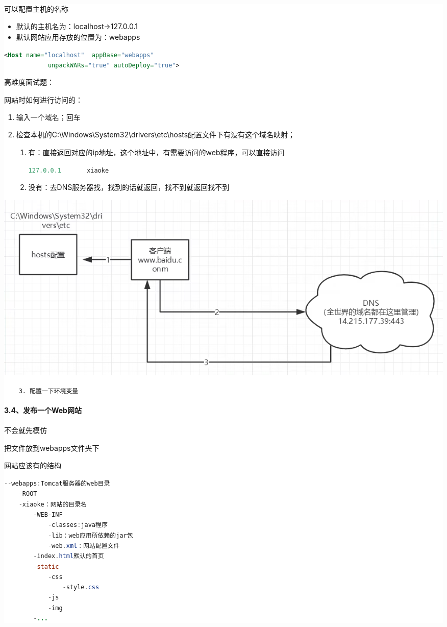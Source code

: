 可以配置主机的名称

- 默认的主机名为：localhost->127.0.0.1
- 默认网站应用存放的位置为：webapps

```XML
<Host name="localhost"  appBase="webapps"
            unpackWARs="true" autoDeploy="true">
```

高难度面试题：

网站时如何进行访问的：

1. 输入一个域名；回车

2. 检查本机的C:\Windows\System32\drivers\etc\hosts配置文件下有没有这个域名映射；

   1. 有：直接返回对应的ip地址，这个地址中，有需要访问的web程序，可以直接访问

      ```java
      127.0.0.1       xiaoke
      ```

   2. 没有：去DNS服务器找，找到的话就返回，找不到就返回找不到

![image-20240310165742905](../images/image-20240310165742905.png)

  		3. 配置一下环境变量

#### 3.4、发布一个Web网站

不会就先模仿

把文件放到webapps文件夹下

网站应该有的结构

```java
--webapps:Tomcat服务器的web目录
    -ROOT
    -xiaoke：网站的目录名
    	-WEB-INF
    		-classes:java程序
            -lib：web应用所依赖的jar包
            -web.xml：网站配置文件
        -index.html默认的首页
        -static
            -css
                -style.css
            -js
            -img
    	-...
```